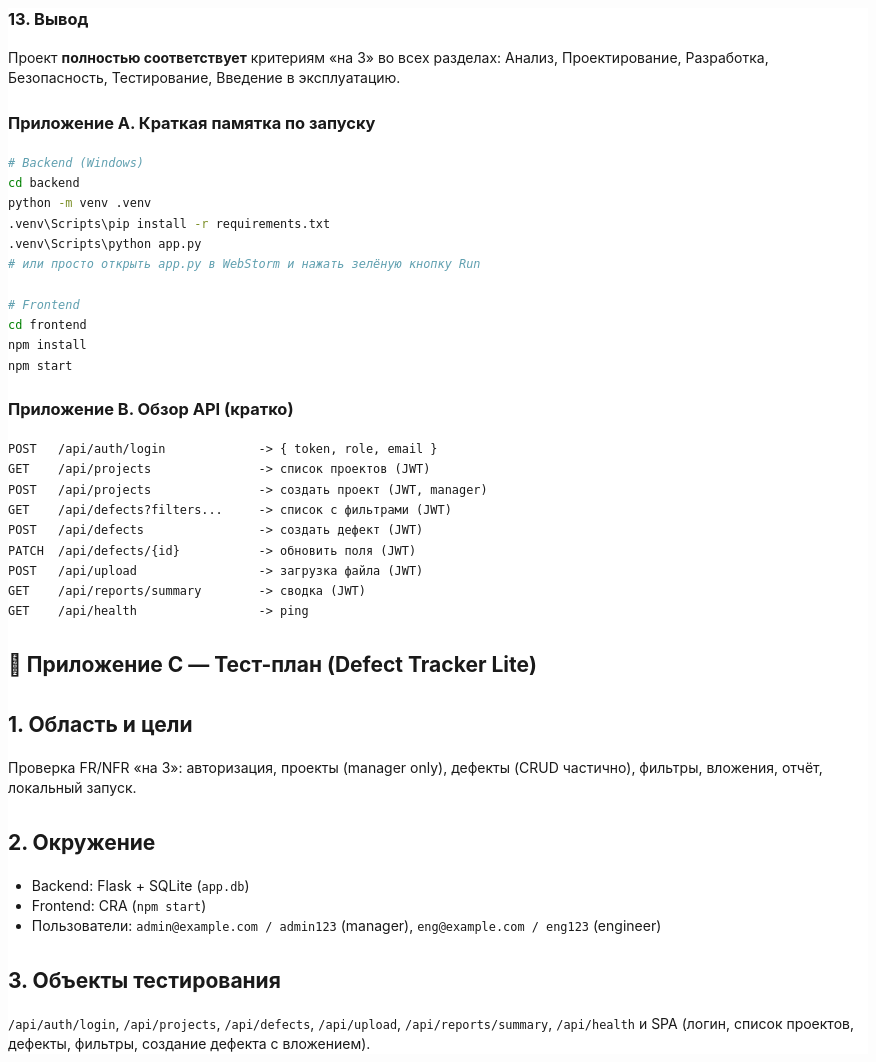 ### 13. Вывод

Проект **полностью соответствует** критериям «на 3» во всех разделах: Анализ, Проектирование, Разработка, Безопасность, Тестирование, Введение в эксплуатацию.

### Приложение А. Краткая памятка по запуску

```bash
# Backend (Windows)
cd backend
python -m venv .venv
.venv\Scripts\pip install -r requirements.txt
.venv\Scripts\python app.py
# или просто открыть app.py в WebStorm и нажать зелёную кнопку Run

# Frontend
cd frontend
npm install
npm start
```

### Приложение B. Обзор API (кратко)

```
POST   /api/auth/login             -> { token, role, email }
GET    /api/projects               -> список проектов (JWT)
POST   /api/projects               -> создать проект (JWT, manager)
GET    /api/defects?filters...     -> список с фильтрами (JWT)
POST   /api/defects                -> создать дефект (JWT)
PATCH  /api/defects/{id}           -> обновить поля (JWT)
POST   /api/upload                 -> загрузка файла (JWT)
GET    /api/reports/summary        -> сводка (JWT)
GET    /api/health                 -> ping
```

## 📎 Приложение C — Тест-план (Defect Tracker Lite)

## 1. Область и цели

Проверка FR/NFR «на 3»: авторизация, проекты (manager only), дефекты (CRUD частично), фильтры, вложения, отчёт, локальный запуск.

## 2. Окружение

* Backend: Flask + SQLite (`app.db`)
* Frontend: CRA (`npm start`)
* Пользователи: `admin@example.com / admin123` (manager), `eng@example.com / eng123` (engineer)

## 3. Объекты тестирования

`/api/auth/login`, `/api/projects`, `/api/defects`, `/api/upload`, `/api/reports/summary`, `/api/health` и SPA (логин, список проектов, дефекты, фильтры, создание дефекта с вложением).
